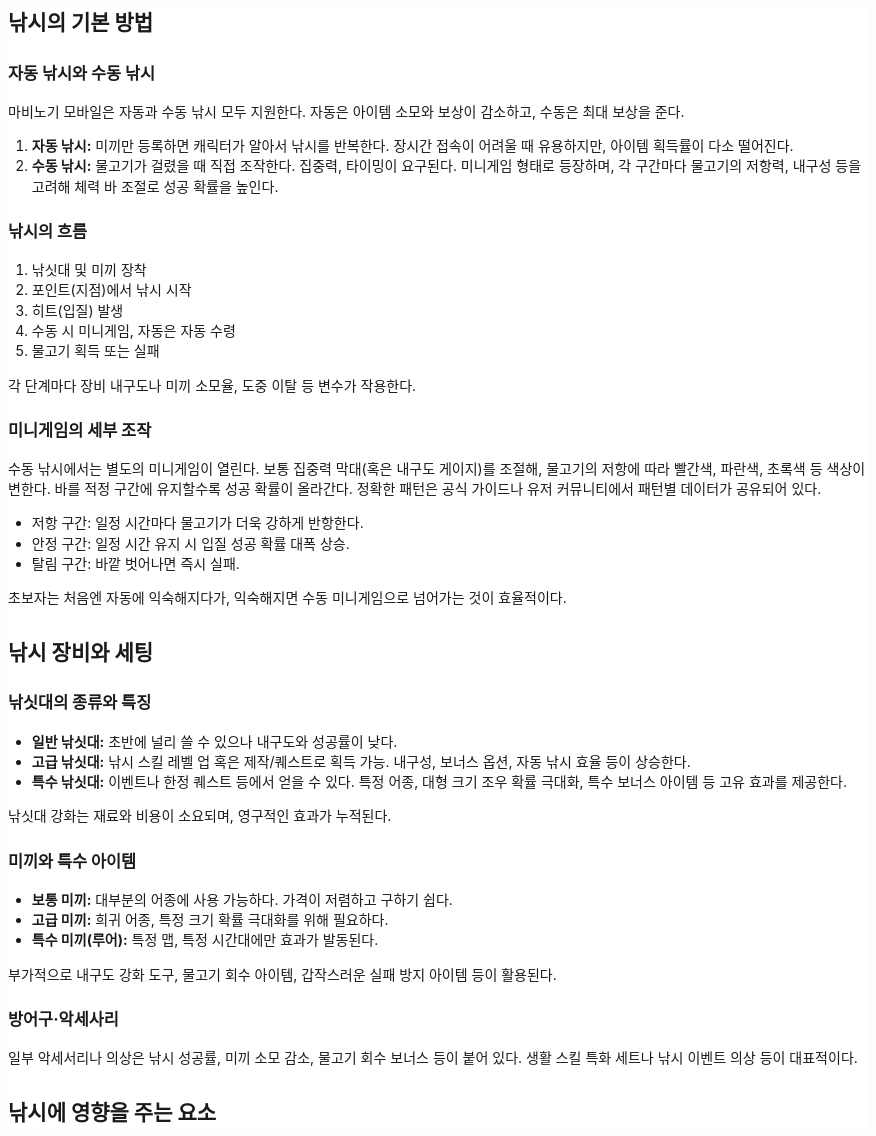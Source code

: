 ## 낚시의 기본 방법

### 자동 낚시와 수동 낚시

마비노기 모바일은 자동과 수동 낚시 모두 지원한다. 자동은 아이템 소모와 보상이 감소하고, 수동은 최대 보상을 준다.

1. **자동 낚시:** 미끼만 등록하면 캐릭터가 알아서 낚시를 반복한다. 장시간 접속이 어려울 때 유용하지만, 아이템 획득률이 다소 떨어진다.
2. **수동 낚시:** 물고기가 걸렸을 때 직접 조작한다. 집중력, 타이밍이 요구된다. 미니게임 형태로 등장하며, 각 구간마다 물고기의 저항력, 내구성 등을 고려해 체력 바 조절로 성공 확률을 높인다.

### 낚시의 흐름

1. 낚싯대 및 미끼 장착
2. 포인트(지점)에서 낚시 시작
3. 히트(입질) 발생
4. 수동 시 미니게임, 자동은 자동 수령
5. 물고기 획득 또는 실패

각 단계마다 장비 내구도나 미끼 소모율, 도중 이탈 등 변수가 작용한다.

### 미니게임의 세부 조작

수동 낚시에서는 별도의 미니게임이 열린다. 보통 집중력 막대(혹은 내구도 게이지)를 조절해, 물고기의 저항에 따라 빨간색, 파란색, 초록색 등 색상이 변한다. 바를 적정 구간에 유지할수록 성공 확률이 올라간다. 정확한 패턴은 공식 가이드나 유저 커뮤니티에서 패턴별 데이터가 공유되어 있다.

- 저항 구간: 일정 시간마다 물고기가 더욱 강하게 반항한다.
- 안정 구간: 일정 시간 유지 시 입질 성공 확률 대폭 상승.
- 탈림 구간: 바깥 벗어나면 즉시 실패.

초보자는 처음엔 자동에 익숙해지다가, 익숙해지면 수동 미니게임으로 넘어가는 것이 효율적이다.

## 낚시 장비와 세팅

### 낚싯대의 종류와 특징

- **일반 낚싯대:** 초반에 널리 쓸 수 있으나 내구도와 성공률이 낮다.
- **고급 낚싯대:** 낚시 스킬 레벨 업 혹은 제작/퀘스트로 획득 가능. 내구성, 보너스 옵션, 자동 낚시 효율 등이 상승한다.
- **특수 낚싯대:** 이벤트나 한정 퀘스트 등에서 얻을 수 있다. 특정 어종, 대형 크기 조우 확률 극대화, 특수 보너스 아이템 등 고유 효과를 제공한다.

낚싯대 강화는 재료와 비용이 소요되며, 영구적인 효과가 누적된다.

### 미끼와 특수 아이템

- **보통 미끼:** 대부분의 어종에 사용 가능하다. 가격이 저렴하고 구하기 쉽다.
- **고급 미끼:** 희귀 어종, 특정 크기 확률 극대화를 위해 필요하다.
- **특수 미끼(루어):** 특정 맵, 특정 시간대에만 효과가 발동된다.

부가적으로 내구도 강화 도구, 물고기 회수 아이템, 갑작스러운 실패 방지 아이템 등이 활용된다.

### 방어구·악세사리

일부 악세서리나 의상은 낚시 성공률, 미끼 소모 감소, 물고기 회수 보너스 등이 붙어 있다. 생활 스킬 특화 세트나 낚시 이벤트 의상 등이 대표적이다.

## 낚시에 영향을 주는 요소
